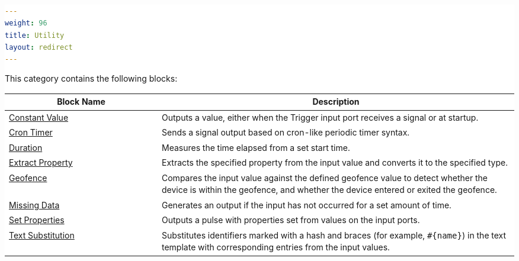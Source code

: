 ```yaml
---
weight: 96
title: Utility
layout: redirect
---
```


This category contains the following blocks:

<table>
<colgroup>
<col style="width: 30%; text-align: start;">
<col style="width: 70%; text-align: start;">
</colgroup>
<thead>
<tr>
<th scope="col">Block Name</th>
<th scope="col">Description</th>
</tr>
</thead>
<tbody>
<tr>
<td><a href="#constant-value">Constant Value</a></td>
<td><span>Outputs a value, either when the Trigger input port receives a signal or at startup.</span>
</td>
</tr>
<tr>
<td><a href="#cron-timer">Cron Timer</a></td>
<td><span>Sends a signal output based on cron-like periodic timer syntax.</span>
</td>
</tr>
<tr>
<td><a href="#duration">Duration</a></td>
<td><span>Measures the time elapsed from a set start time.</span>
</td>
</tr>
<tr>
<td><a href="#extract-property">Extract Property</a></td>
<td><span>Extracts the specified property from the input value and converts it to the specified type.</span>
</td>
</tr>
<tr>
<td><a href="#geofence">Geofence</a></td>
<td><span>Compares the input value against the defined geofence value to detect whether the device is within the geofence, and whether the device entered or exited the geofence.</span>
</td>
</tr>
<tr>
<td><a href="#missing-data">Missing Data</a></td>
<td><span>Generates an output if the input has not occurred for a set amount of time.</span>
</td>
</tr>
<tr>
<td><a href="#set-properties">Set Properties</a></td>
<td><span>Outputs a pulse with properties set from values on the input ports.</span>
</td>
</tr>
<tr>
<td><a href="#text-substitution">Text Substitution</a></td>
<td><span>Substitutes identifiers marked with a hash and braces (for example, <tt>#{name}</tt>) in the text template with corresponding entries from the input values.</span>